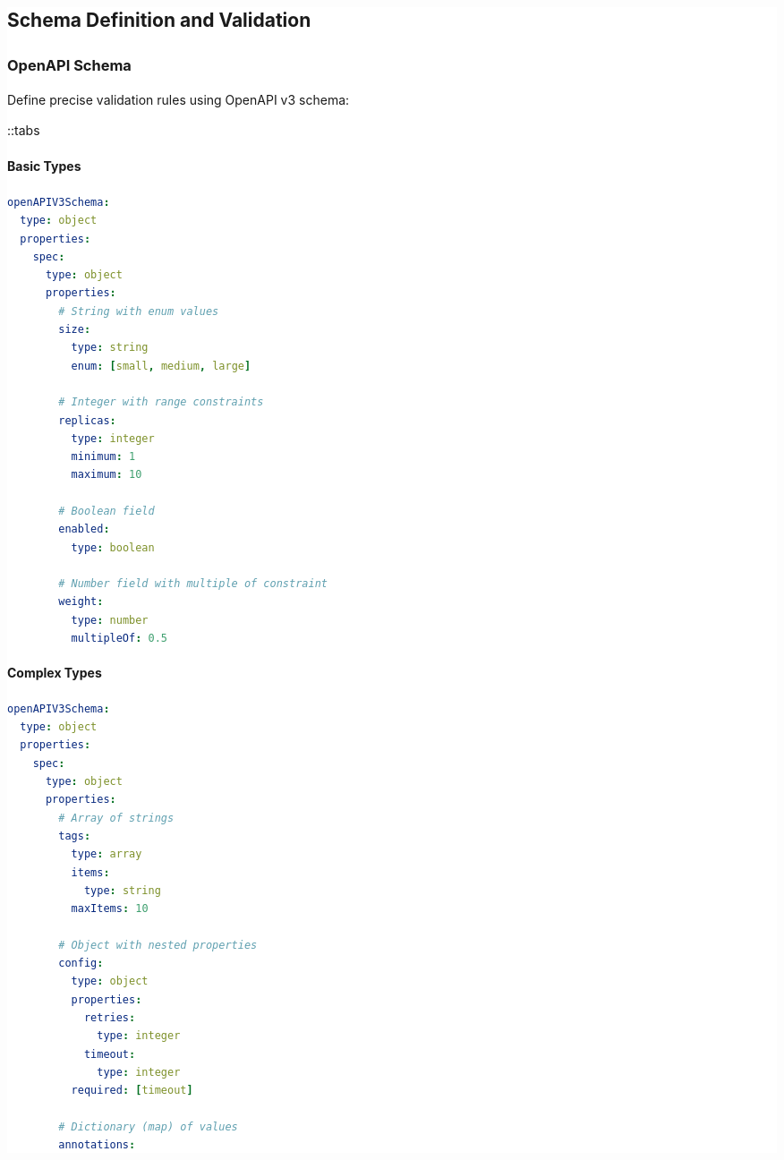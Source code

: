 ## Schema Definition and Validation

### OpenAPI Schema

Define precise validation rules using OpenAPI v3 schema:

::tabs
#### Basic Types
```yaml
openAPIV3Schema:
  type: object
  properties:
    spec:
      type: object
      properties:
        # String with enum values
        size:
          type: string
          enum: [small, medium, large]
        
        # Integer with range constraints
        replicas:
          type: integer
          minimum: 1
          maximum: 10
        
        # Boolean field
        enabled:
          type: boolean
          
        # Number field with multiple of constraint
        weight:
          type: number
          multipleOf: 0.5
```

#### Complex Types
```yaml
openAPIV3Schema:
  type: object
  properties:
    spec:
      type: object
      properties:
        # Array of strings
        tags:
          type: array
          items:
            type: string
          maxItems: 10
        
        # Object with nested properties
        config:
          type: object
          properties:
            retries:
              type: integer
            timeout:
              type: integer
          required: [timeout]
        
        # Dictionary (map) of values
        annotations:
```
